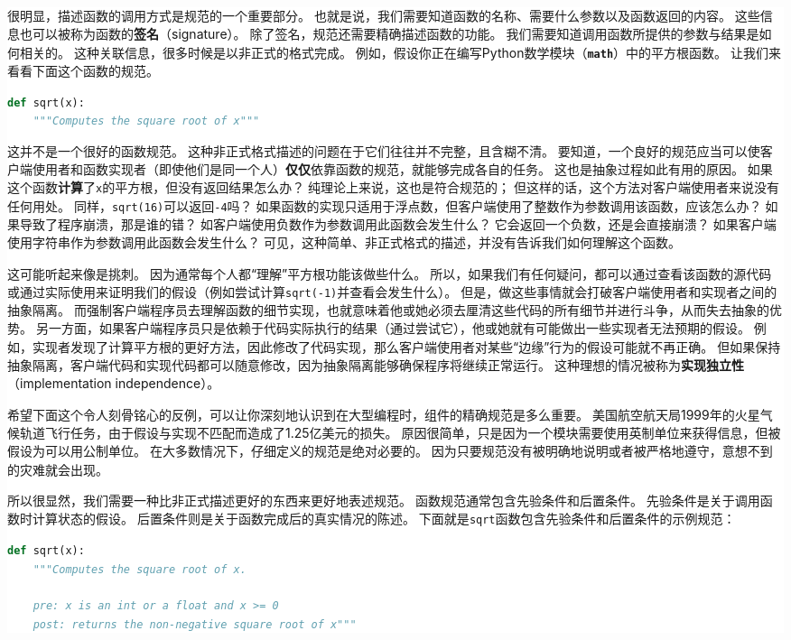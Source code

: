 很明显，描述函数的调用方式是规范的一个重要部分。
也就是说，我们需要知道函数的名称、需要什么参数以及函数返回的内容。
这些信息也可以被称为函数的**签名**（signature）。
除了签名，规范还需要精确描述函数的功能。
我们需要知道调用函数所提供的参数与结果是如何相关的。
这种关联信息，很多时候是以非正式的格式完成。
例如，假设你正在编写Python数学模块（**`math`**）中的平方根函数。
让我们来看看下面这个函数的规范。

```Python
def sqrt(x):
    """Computes the square root of x"""
```

这并不是一个很好的函数规范。
这种非正式格式描述的问题在于它们往往并不完整，且含糊不清。
要知道，一个良好的规范应当可以使客户端使用者和函数实现者（即使他们是同一个人）**仅仅**依靠函数的规范，就能够完成各自的任务。
这也是抽象过程如此有用的原因。
如果这个函数**计算**了`x`的平方根，但没有返回结果怎么办？
纯理论上来说，这也是符合规范的；
但这样的话，这个方法对客户端使用者来说没有任何用处。
同样，`sqrt(16)`可以返回`-4`吗？
如果函数的实现只适用于浮点数，但客户端使用了整数作为参数调用该函数，应该怎么办？
如果导致了程序崩溃，那是谁的错？
如客户端使用负数作为参数调用此函数会发生什么？
它会返回一个负数，还是会直接崩溃？
如果客户端使用字符串作为参数调用此函数会发生什么？
可见，这种简单、非正式格式的描述，并没有告诉我们如何理解这个函数。

这可能听起来像是挑刺。
因为通常每个人都“理解”平方根功能该做些什么。
所以，如果我们有任何疑问，都可以通过查看该函数的源代码或通过实际使用来证明我们的假设（例如尝试计算`sqrt(-1)`并查看会发生什么）。
但是，做这些事情就会打破客户端使用者和实现者之间的抽象隔离。
而强制客户端程序员去理解函数的细节实现，也就意味着他或她必须去厘清这些代码的所有细节并进行斗争，从而失去抽象的优势。
另一方面，如果客户端程序员只是依赖于代码实际执行的结果（通过尝试它），他或她就有可能做出一些实现者无法预期的假设。
例如，实现者发现了计算平方根的更好方法，因此修改了代码实现，那么客户端使用者对某些“边缘”行为的假设可能就不再正确。
但如果保持抽象隔离，客户端代码和实现代码都可以随意修改，因为抽象隔离能够确保程序将继续正常运行。
这种理想的情况被称为**实现独立性**（implementation independence）。

希望下面这个令人刻骨铭心的反例，可以让你深刻地认识到在大型编程时，组件的精确规范是多么重要。
美国航空航天局1999年的火星气候轨道飞行任务，由于假设与实现不匹配而造成了1.25亿美元的损失。
原因很简单，只是因为一个模块需要使用英制单位来获得信息，但被假设为可以用公制单位。
在大多数情况下，仔细定义的规范是绝对必要的。
因为只要规范没有被明确地说明或者被严格地遵守，意想不到的灾难就会出现。

所以很显然，我们需要一种比非正式描述更好的东西来更好地表述规范。
函数规范通常包含先验条件和后置条件。
先验条件是关于调用函数时计算状态的假设。
后置条件则是关于函数完成后的真实情况的陈述。
下面就是`sqrt`函数包含先验条件和后置条件的示例规范：

```Python
def sqrt(x):
    """Computes the square root of x.

    pre: x is an int or a float and x >= 0
    post: returns the non-negative square root of x"""
```
